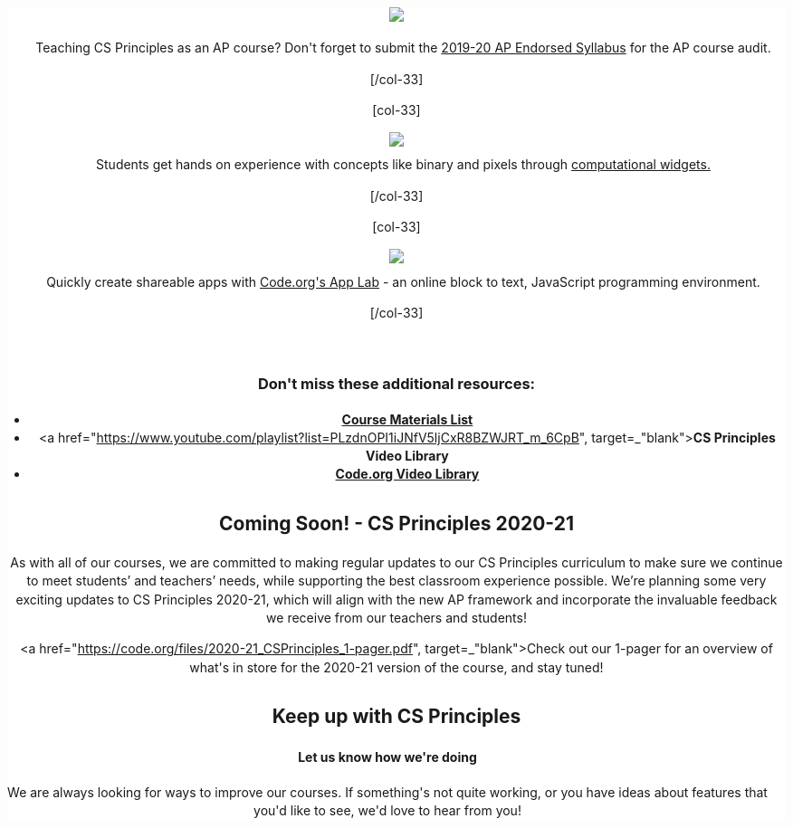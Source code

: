 [<center><img src="/images/csp/CSPSyllabus2018-19.png" width="90%">](/files/CSPSyllabus2019.pdf)

<div style="margin-left: 15px; margin-top: 5px;">Teaching CS Principles as an AP course? Don't forget to submit the <a href="/files/CSPSyllabus2019.pdf">2019-20 AP Endorsed Syllabus</a> for the AP course audit.</div>

[/col-33]


[col-33]

<center><img src="/images/animated-examples/binary.gif" width="90%"></center>

<div style="margin-left: 15px; margin-top: 5px;">Students get hands on experience with concepts like binary and pixels through <a href="/educate/csp/widgets">computational widgets.</a></div>

[/col-33]

[col-33]

<center><img src="/images/animated-examples/fieldofflowers.gif" width="90%"></center>

<div style="margin-left: 15px; margin-top: 5px;"> Quickly create shareable apps with <a href="/educate/applab">Code.org's App Lab</a> - an online block to text, JavaScript programming environment. </div>

[/col-33]

<p style="clear:both">&nbsp;</p>

### Don't miss these additional resources:

- [**Course Materials List**](#materials)
- <a href="https://www.youtube.com/playlist?list=PLzdnOPI1iJNfV5ljCxR8BZWJRT_m_6CpB", target=_"blank">**CS Principles Video Library**</a>
- [**Code.org Video Library**](/educate/resources/videos)

## Coming Soon! - CS Principles 2020-21

As with all of our courses, we are committed to making regular updates to our CS Principles curriculum to make sure we continue to meet students’ and teachers’ needs, while supporting the best classroom experience possible. We’re planning some very exciting updates to CS Principles 2020-21, which will align with the new AP framework and incorporate the invaluable feedback we receive from our teachers and students!

<a href="https://code.org/files/2020-21_CSPrinciples_1-pager.pdf", target=_"blank">Check out our 1-pager</a> for an overview of what's in store for the 2020-21 version of the course, and stay tuned!

## Keep up with CS Principles

<div class="col-33" style="padding-right: 20px;">

<h4>Let us know how we're doing</h4>

We are always looking for ways to improve our courses. If something's not quite working, or you have ideas about features that you'd like to see, we'd love to hear from you!
<br>
